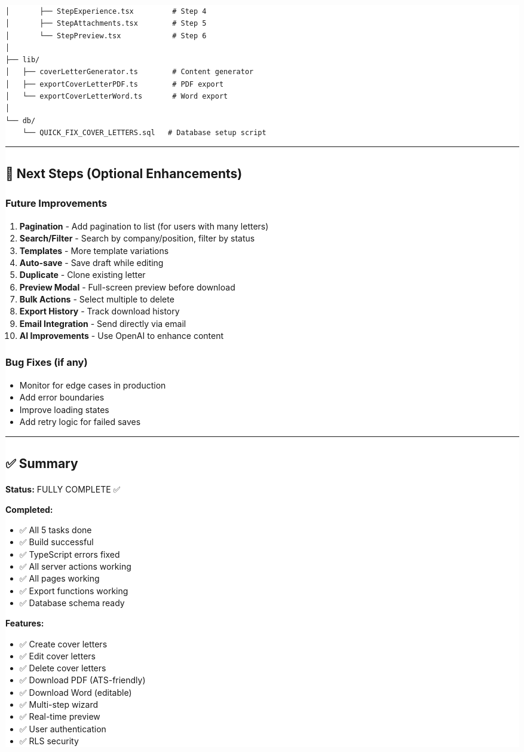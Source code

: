 ```
│       ├── StepExperience.tsx         # Step 4
│       ├── StepAttachments.tsx        # Step 5
│       └── StepPreview.tsx            # Step 6
│
├── lib/
│   ├── coverLetterGenerator.ts        # Content generator
│   ├── exportCoverLetterPDF.ts        # PDF export
│   └── exportCoverLetterWord.ts       # Word export
│
└── db/
    └── QUICK_FIX_COVER_LETTERS.sql   # Database setup script
```

---

## 🚀 Next Steps (Optional Enhancements)

### Future Improvements
1. **Pagination** - Add pagination to list (for users with many letters)
2. **Search/Filter** - Search by company/position, filter by status
3. **Templates** - More template variations
4. **Auto-save** - Save draft while editing
5. **Duplicate** - Clone existing letter
6. **Preview Modal** - Full-screen preview before download
7. **Bulk Actions** - Select multiple to delete
8. **Export History** - Track download history
9. **Email Integration** - Send directly via email
10. **AI Improvements** - Use OpenAI to enhance content

### Bug Fixes (if any)
- Monitor for edge cases in production
- Add error boundaries
- Improve loading states
- Add retry logic for failed saves

---

## ✅ Summary

**Status:** FULLY COMPLETE ✅

**Completed:**
- ✅ All 5 tasks done
- ✅ Build successful
- ✅ TypeScript errors fixed
- ✅ All server actions working
- ✅ All pages working
- ✅ Export functions working
- ✅ Database schema ready

**Features:**
- ✅ Create cover letters
- ✅ Edit cover letters
- ✅ Delete cover letters
- ✅ Download PDF (ATS-friendly)
- ✅ Download Word (editable)
- ✅ Multi-step wizard
- ✅ Real-time preview
- ✅ User authentication
- ✅ RLS security
